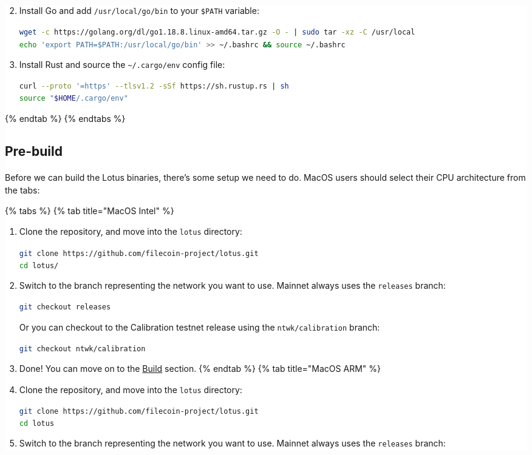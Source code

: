 2.  Install Go and add `/usr/local/go/bin` to your `$PATH` variable:

    ```sh
    wget -c https://golang.org/dl/go1.18.8.linux-amd64.tar.gz -O - | sudo tar -xz -C /usr/local
    echo 'export PATH=$PATH:/usr/local/go/bin' >> ~/.bashrc && source ~/.bashrc
    ```

3.  Install Rust and source the `~/.cargo/env` config file:

    ```sh
    curl --proto '=https' --tlsv1.2 -sSf https://sh.rustup.rs | sh
    source "$HOME/.cargo/env"
    ```

{% endtab %}
{% endtabs %}

## Pre-build

Before we can build the Lotus binaries, there’s some setup we need to do. MacOS users should select their CPU architecture from the tabs:

{% tabs %}
{% tab title="MacOS Intel" %}
1.  Clone the repository, and move into the `lotus` directory:

    ```sh
    git clone https://github.com/filecoin-project/lotus.git
    cd lotus/
    ```

2.  Switch to the branch representing the network you want to use. Mainnet always uses the `releases` branch:

    ```sh
    git checkout releases
    ```

    Or you can checkout to the Calibration testnet release using the `ntwk/calibration` branch:

    ```sh
    git checkout ntwk/calibration
    ```

3. Done! You can move on to the [Build](https://docs.filecoin.io/nodes/lite-nodes/spin-up-a-lite-node/#build-the-binary) section.
{% endtab %}
{% tab title="MacOS ARM" %}
1.  Clone the repository, and move into the `lotus` directory:

    ```sh
    git clone https://github.com/filecoin-project/lotus.git
    cd lotus
    ```

2.  Switch to the branch representing the network you want to use. Mainnet always uses the `releases` branch:
